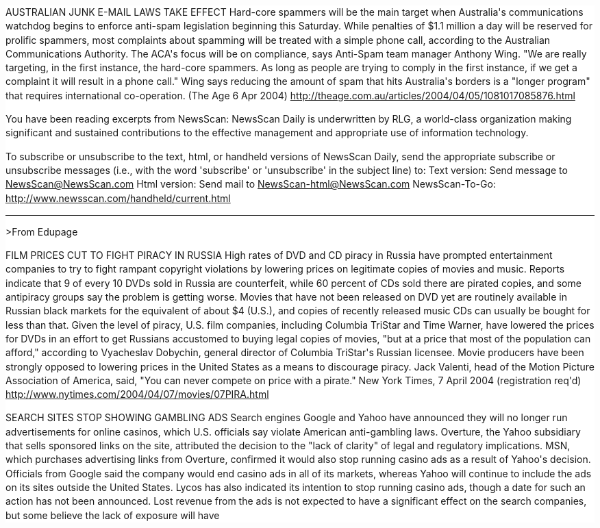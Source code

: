 AUSTRALIAN JUNK E-MAIL LAWS TAKE EFFECT
Hard-core spammers will be the main target when Australia's
communications watchdog begins to enforce anti-spam legislation beginning
this Saturday. While penalties of $1.1 million a day will be reserved for
prolific spammers, most complaints about spamming will be treated with a
simple phone call, according to the Australian Communications Authority.
The ACA's focus will be on compliance, says Anti-Spam team manager Anthony
Wing. "We are really targeting, in the first instance, the hard-core
spammers. As long as people are trying to comply in the first instance, if
we get a complaint it will result in a phone call." Wing says reducing the
amount of spam that hits Australia's borders is a "longer program" that
requires international co-operation. (The Age 6 Apr 2004)
http://theage.com.au/articles/2004/04/05/1081017085876.html


You have been reading excerpts from NewsScan:
NewsScan Daily is underwritten by RLG, a world-class
organization making significant and sustained contributions to the
effective management and appropriate use of information technology.

To subscribe or unsubscribe to the text, html, or handheld versions
of NewsScan Daily, send the appropriate subscribe or unsubscribe messages
(i.e., with the word 'subscribe' or 'unsubscribe' in the subject line) to:
Text version: Send message to NewsScan@NewsScan.com
Html version: Send mail to NewsScan-html@NewsScan.com
NewsScan-To-Go: http://www.newsscan.com/handheld/current.html

***

&gt;From Edupage

FILM PRICES CUT TO FIGHT PIRACY IN RUSSIA
High rates of DVD and CD piracy in Russia have prompted entertainment
companies to try to fight rampant copyright violations by lowering
prices on legitimate copies of movies and music. Reports indicate that
9 of every 10 DVDs sold in Russia are counterfeit, while 60 percent of
CDs sold there are pirated copies, and some antipiracy groups say the
problem is getting worse. Movies that have not been released on DVD yet
are routinely available in Russian black markets for the equivalent of
about $4 (U.S.), and copies of recently released music CDs can usually
be bought for less than that. Given the level of piracy, U.S. film
companies, including Columbia TriStar and Time Warner, have lowered the
prices for DVDs in an effort to get Russians accustomed to buying legal
copies of movies, "but at a price that most of the population can
afford," according to Vyacheslav Dobychin, general director of Columbia
TriStar's Russian licensee. Movie producers have been strongly opposed
to lowering prices in the United States as a means to discourage
piracy. Jack Valenti, head of the Motion Picture Association of
America, said, "You can never compete on price with a pirate."
New York Times, 7 April 2004 (registration req'd)
http://www.nytimes.com/2004/04/07/movies/07PIRA.html

SEARCH SITES STOP SHOWING GAMBLING ADS
Search engines Google and Yahoo have announced they will no longer run
advertisements for online casinos, which U.S. officials say violate
American anti-gambling laws. Overture, the Yahoo subsidiary that sells
sponsored links on the site, attributed the decision to the "lack of
clarity" of legal and regulatory implications. MSN, which purchases
advertising links from Overture, confirmed it would also stop running
casino ads as a result of Yahoo's decision. Officials from Google said
the company would end casino ads in all of its markets, whereas Yahoo
will continue to include the ads on its sites outside the United
States. Lycos has also indicated its intention to stop running casino
ads, though a date for such an action has not been announced. Lost
revenue from the ads is not expected to have a significant effect on
the search companies, but some believe the lack of exposure will have